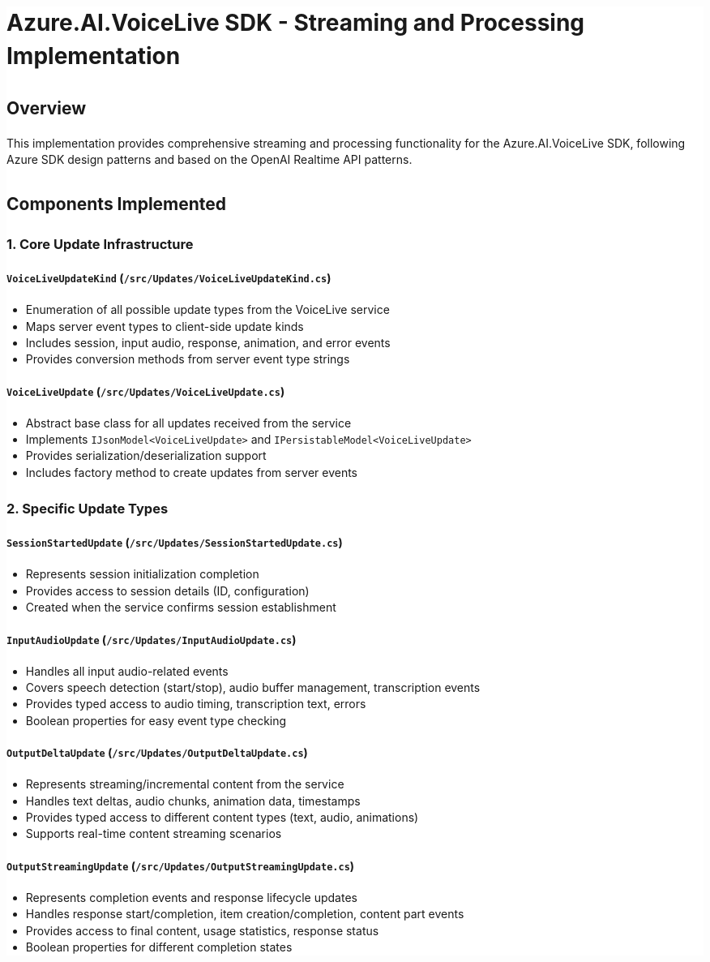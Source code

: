 # Azure.AI.VoiceLive SDK - Streaming and Processing Implementation

## Overview
This implementation provides comprehensive streaming and processing functionality for the Azure.AI.VoiceLive SDK, following Azure SDK design patterns and based on the OpenAI Realtime API patterns.

## Components Implemented

### 1. Core Update Infrastructure

#### `VoiceLiveUpdateKind` (`/src/Updates/VoiceLiveUpdateKind.cs`)
- Enumeration of all possible update types from the VoiceLive service
- Maps server event types to client-side update kinds
- Includes session, input audio, response, animation, and error events
- Provides conversion methods from server event type strings

#### `VoiceLiveUpdate` (`/src/Updates/VoiceLiveUpdate.cs`)
- Abstract base class for all updates received from the service
- Implements `IJsonModel<VoiceLiveUpdate>` and `IPersistableModel<VoiceLiveUpdate>`
- Provides serialization/deserialization support
- Includes factory method to create updates from server events

### 2. Specific Update Types

#### `SessionStartedUpdate` (`/src/Updates/SessionStartedUpdate.cs`)
- Represents session initialization completion
- Provides access to session details (ID, configuration)
- Created when the service confirms session establishment

#### `InputAudioUpdate` (`/src/Updates/InputAudioUpdate.cs`)
- Handles all input audio-related events
- Covers speech detection (start/stop), audio buffer management, transcription events
- Provides typed access to audio timing, transcription text, errors
- Boolean properties for easy event type checking

#### `OutputDeltaUpdate` (`/src/Updates/OutputDeltaUpdate.cs`)
- Represents streaming/incremental content from the service
- Handles text deltas, audio chunks, animation data, timestamps
- Provides typed access to different content types (text, audio, animations)
- Supports real-time content streaming scenarios

#### `OutputStreamingUpdate` (`/src/Updates/OutputStreamingUpdate.cs`)
- Represents completion events and response lifecycle updates
- Handles response start/completion, item creation/completion, content part events
- Provides access to final content, usage statistics, response status
- Boolean properties for different completion states
